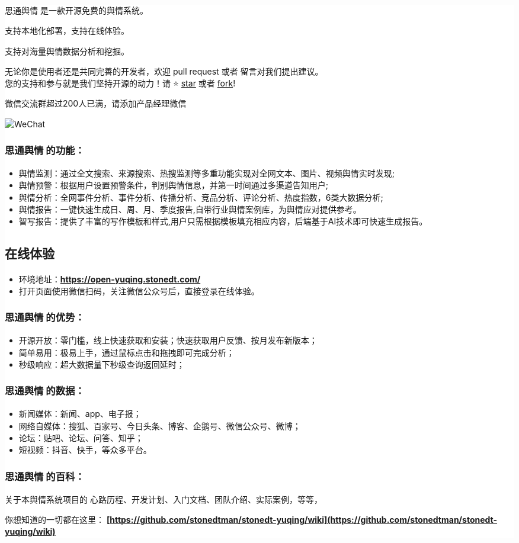 思通舆情 是一款开源免费的舆情系统。

支持本地化部署，支持在线体验。

支持对海量舆情数据分析和挖掘。

无论你是使用者还是共同完善的开发者，欢迎 pull request 或者 留言对我们提出建议。 
<br>
您的支持和参与就是我们坚持开源的动力！请 :star:  [star](https://github.com/stonedtman/stonedt-yuqing) 或者 [fork](https://github.com/stonedtman/stonedt-yuqing)!  


微信交流群超过200人已满，请添加产品经理微信

<img src="https://github.com/stonedtman/stonedt-yuqing/blob/master/ProIMG/%E8%81%94%E7%B3%BB%E6%88%91%E4%BB%AC-%E4%B8%AA%E4%BA%BA%E5%BE%AE%E4%BF%A1.jpg?raw=true" title="WeChat"  width="200">



<br>

### 思通舆情 的功能：

-   舆情监测：通过全文搜索、来源搜索、热搜监测等多重功能实现对全网文本、图片、视频舆情实时发现;
-   舆情预警：根据用户设置预警条件，判别舆情信息，并第一时间通过多渠道告知用户;
-   舆情分析：全网事件分析、事件分析、传播分析、竞品分析、评论分析、热度指数，6类大数据分析;
-   舆情报告：一键快速生成日、周、月、季度报告,自带行业舆情案例库，为舆情应对提供参考。
-   智写报告：提供了丰富的写作模板和样式,用户只需根据模板填充相应内容，后端基于AI技术即可快速生成报告。


## 在线体验

-   环境地址：**<https://open-yuqing.stonedt.com/>**
-   打开页面使用微信扫码，关注微信公众号后，直接登录在线体验。



### 思通舆情 的优势：

-   开源开放：零门槛，线上快速获取和安装；快速获取用户反馈、按月发布新版本；
-   简单易用：极易上手，通过鼠标点击和拖拽即可完成分析；
-   秒级响应：超大数据量下秒级查询返回延时；


### 思通舆情 的数据：

-   新闻媒体：新闻、app、电子报；
-   网络自媒体：搜狐、百家号、今日头条、博客、企鹅号、微信公众号、微博；
-   论坛：贴吧、论坛、问答、知乎；
-   短视频：抖音、快手，等众多平台。


### 思通舆情 的百科：

关于本舆情系统项目的 心路历程、开发计划、入门文档、团队介绍、实际案例，等等，

你想知道的一切都在这里： **[https://github.com/stonedtman/stonedt-yuqing/wiki](https://github.com/stonedtman/stonedt-yuqing/wiki)** 
